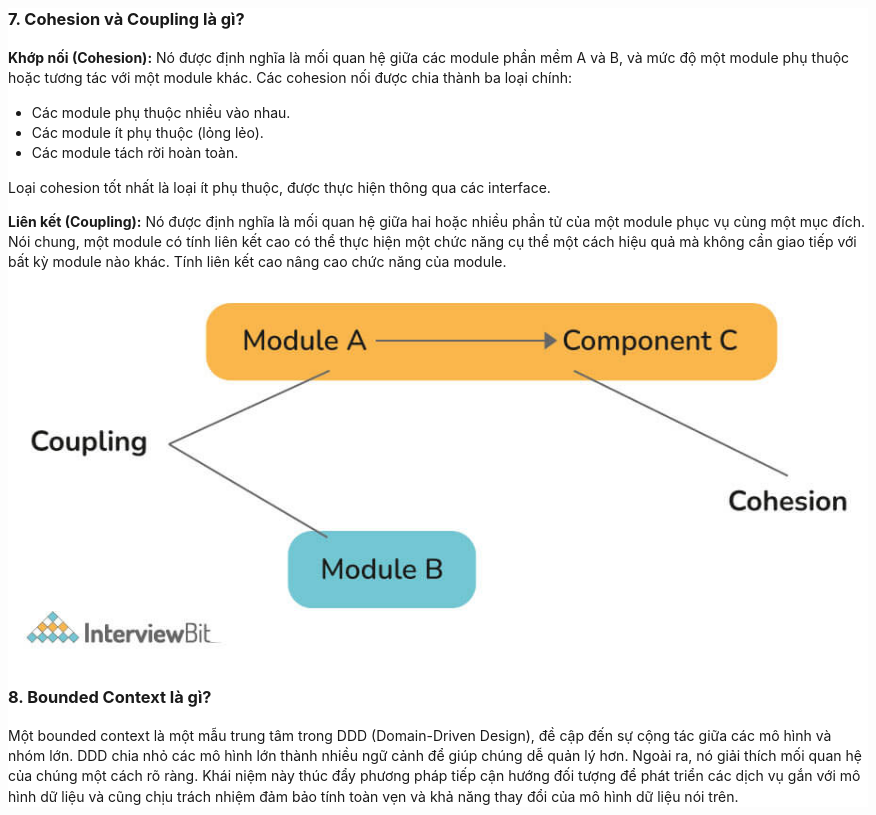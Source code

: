 ### 7. Cohesion và Coupling là gì?

**Khớp nối (Cohesion):** Nó được định nghĩa là mối quan hệ giữa các module phần mềm A và B, và mức độ một module phụ thuộc hoặc tương tác với một module khác. Các cohesion nối được chia thành ba loại chính:

- Các module phụ thuộc nhiều vào nhau.
- Các module ít phụ thuộc (lỏng lẻo).
- Các module tách rời hoàn toàn.

Loại cohesion tốt nhất là loại ít phụ thuộc, được thực hiện thông qua các interface.

**Liên kết (Coupling):** Nó được định nghĩa là mối quan hệ giữa hai hoặc nhiều phần tử của một module phục vụ cùng một mục đích. Nói chung, một module có tính liên kết cao có thể thực hiện một chức năng cụ thể một cách hiệu quả mà không cần giao tiếp với bất kỳ module nào khác. Tính liên kết cao nâng cao chức năng của module.

![](./assets/Cohesion_and_Coupling.jpg)

### 8. Bounded Context là gì?

Một bounded context là một mẫu trung tâm trong DDD (Domain-Driven Design), đề cập đến sự cộng tác giữa các mô hình và nhóm lớn. DDD chia nhỏ các mô hình lớn thành nhiều ngữ cảnh để giúp chúng dễ quản lý hơn. Ngoài ra, nó giải thích mối quan hệ của chúng một cách rõ ràng. Khái niệm này thúc đẩy phương pháp tiếp cận hướng đối tượng để phát triển các dịch vụ gắn với mô hình dữ liệu và cũng chịu trách nhiệm đảm bảo tính toàn vẹn và khả năng thay đổi của mô hình dữ liệu nói trên.
